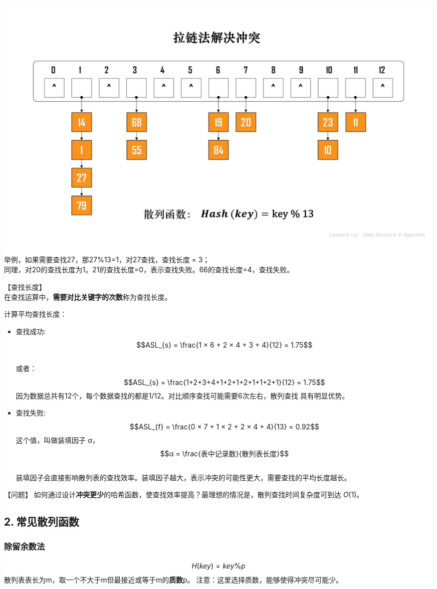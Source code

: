![](img/08%20查找/15%20拉链法.jpg)

举例，如果需要查找27，那27%13=1，对27查找，查找⻓度 = 3；  
同理，对20的查找长度为1。21的查找⻓度=0，表示查找失败。66的查找⻓度=4，查找失败。

【查找⻓度】  
在查找运算中，**需要对⽐关键字的次数**称为查找⻓度。

计算平均查找长度：
- 查找成功:  
$$ASL_{s} = \frac{1 × 6 + 2 × 4 + 3 + 4}{12} = 1.75$$  
或者：  
$$ASL_{s} = \frac{1+2+3+4+1+2+1+2+1+1+2+1}{12} = 1.75$$
因为数据总共有12个，每个数据查找的都是1/12。对比顺序查找可能需要6次左右，散列查找 具有明显优势。

- 查找失败:
$$ASL_{f} = \frac{0 × 7 + 1 × 2 + 2 × 4 + 4}{13} = 0.92$$
这个值，叫做装填因子 $α$，
$$α = \frac{表中记录数}{散列表⻓度}$$   
装填因⼦会直接影响散列表的查找效率。装填因子越大，表示冲突的可能性更大，需要查找的平均长度越长。  

【问题】 
如何通过设计**冲突更少**的哈希函数，使查找效率提高？最理想的情况是，散列查找时间复杂度可到达 $O(1)$。

## 2. 常见散列函数
### 除留余数法
$$H(key) = key \% p$$
散列表表⻓为m，取⼀个不⼤于m但最接近或等于m的**质数**p。
注意：这里选择质数，能够使得冲突尽可能少。
